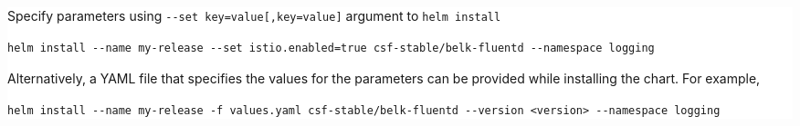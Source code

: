 
Specify parameters using `--set key=value[,key=value]` argument to `helm install`

```
helm install --name my-release --set istio.enabled=true csf-stable/belk-fluentd --namespace logging
```

Alternatively, a YAML file that specifies the values for the parameters can be provided while installing the chart. For example,

```
helm install --name my-release -f values.yaml csf-stable/belk-fluentd --version <version> --namespace logging
```


